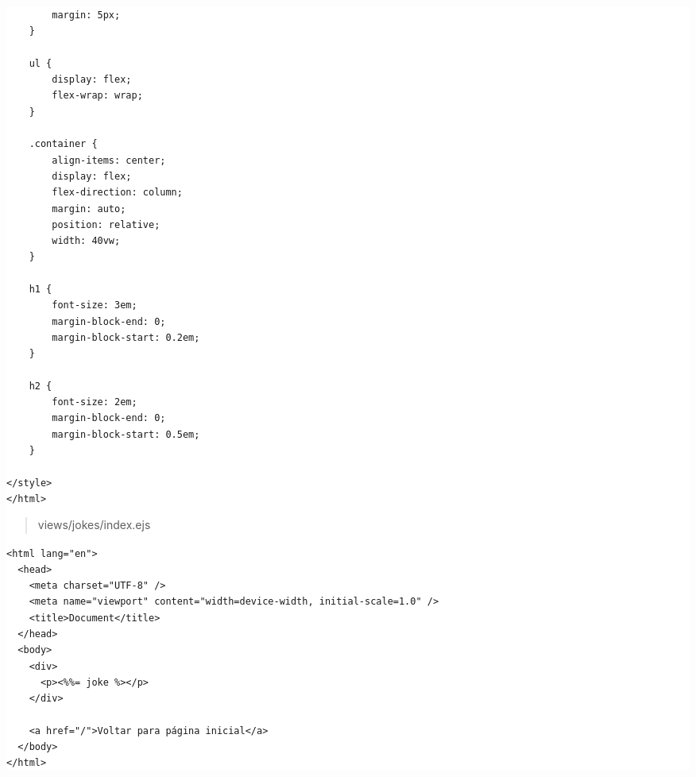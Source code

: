 ```language-javascript
        margin: 5px;
    }

    ul {
        display: flex;
        flex-wrap: wrap;
    }

    .container {
        align-items: center;
        display: flex;
        flex-direction: column;
        margin: auto;
        position: relative;
        width: 40vw;
    }

    h1 {
        font-size: 3em;
        margin-block-end: 0;
        margin-block-start: 0.2em;
    }

    h2 {
        font-size: 2em;
        margin-block-end: 0;
        margin-block-start: 0.5em;
    }

</style>
</html>
```

> views/jokes/index.ejs

```language-javascript
<html lang="en">
  <head>
    <meta charset="UTF-8" />
    <meta name="viewport" content="width=device-width, initial-scale=1.0" />
    <title>Document</title>
  </head>
  <body>
    <div>
      <p><%%= joke %></p>
    </div>

    <a href="/">Voltar para página inicial</a>
  </body>
</html>
```

